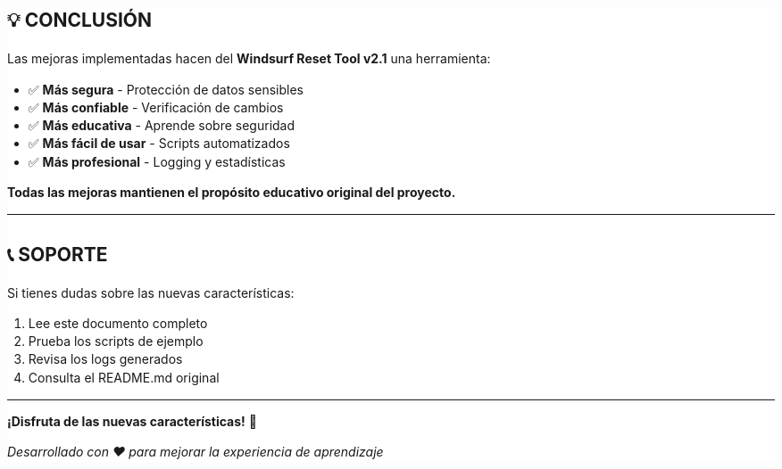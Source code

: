 
## 💡 CONCLUSIÓN

Las mejoras implementadas hacen del **Windsurf Reset Tool v2.1** una herramienta:

- ✅ **Más segura** - Protección de datos sensibles
- ✅ **Más confiable** - Verificación de cambios
- ✅ **Más educativa** - Aprende sobre seguridad
- ✅ **Más fácil de usar** - Scripts automatizados
- ✅ **Más profesional** - Logging y estadísticas

**Todas las mejoras mantienen el propósito educativo original del proyecto.**

---

## 📞 SOPORTE

Si tienes dudas sobre las nuevas características:

1. Lee este documento completo
2. Prueba los scripts de ejemplo
3. Revisa los logs generados
4. Consulta el README.md original

---

**¡Disfruta de las nuevas características!** 🎉

*Desarrollado con ❤️ para mejorar la experiencia de aprendizaje*
